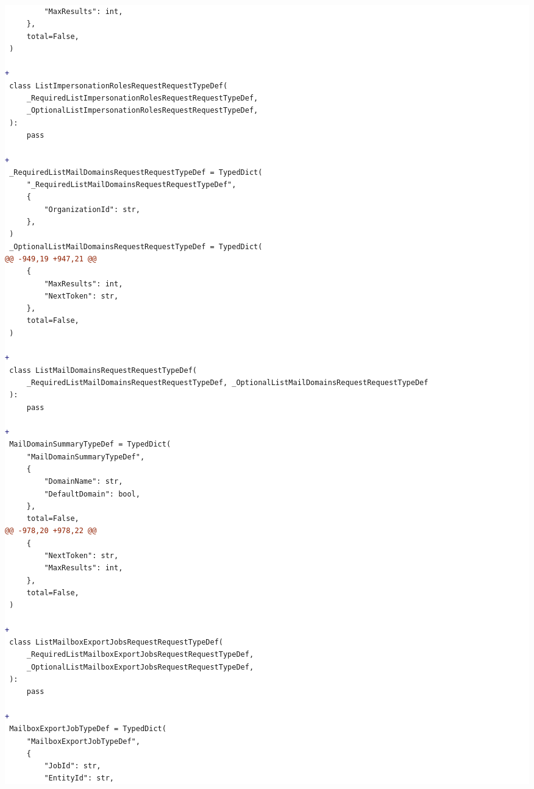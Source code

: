 ```diff
         "MaxResults": int,
     },
     total=False,
 )
 
+
 class ListImpersonationRolesRequestRequestTypeDef(
     _RequiredListImpersonationRolesRequestRequestTypeDef,
     _OptionalListImpersonationRolesRequestRequestTypeDef,
 ):
     pass
 
+
 _RequiredListMailDomainsRequestRequestTypeDef = TypedDict(
     "_RequiredListMailDomainsRequestRequestTypeDef",
     {
         "OrganizationId": str,
     },
 )
 _OptionalListMailDomainsRequestRequestTypeDef = TypedDict(
@@ -949,19 +947,21 @@
     {
         "MaxResults": int,
         "NextToken": str,
     },
     total=False,
 )
 
+
 class ListMailDomainsRequestRequestTypeDef(
     _RequiredListMailDomainsRequestRequestTypeDef, _OptionalListMailDomainsRequestRequestTypeDef
 ):
     pass
 
+
 MailDomainSummaryTypeDef = TypedDict(
     "MailDomainSummaryTypeDef",
     {
         "DomainName": str,
         "DefaultDomain": bool,
     },
     total=False,
@@ -978,20 +978,22 @@
     {
         "NextToken": str,
         "MaxResults": int,
     },
     total=False,
 )
 
+
 class ListMailboxExportJobsRequestRequestTypeDef(
     _RequiredListMailboxExportJobsRequestRequestTypeDef,
     _OptionalListMailboxExportJobsRequestRequestTypeDef,
 ):
     pass
 
+
 MailboxExportJobTypeDef = TypedDict(
     "MailboxExportJobTypeDef",
     {
         "JobId": str,
         "EntityId": str,
```